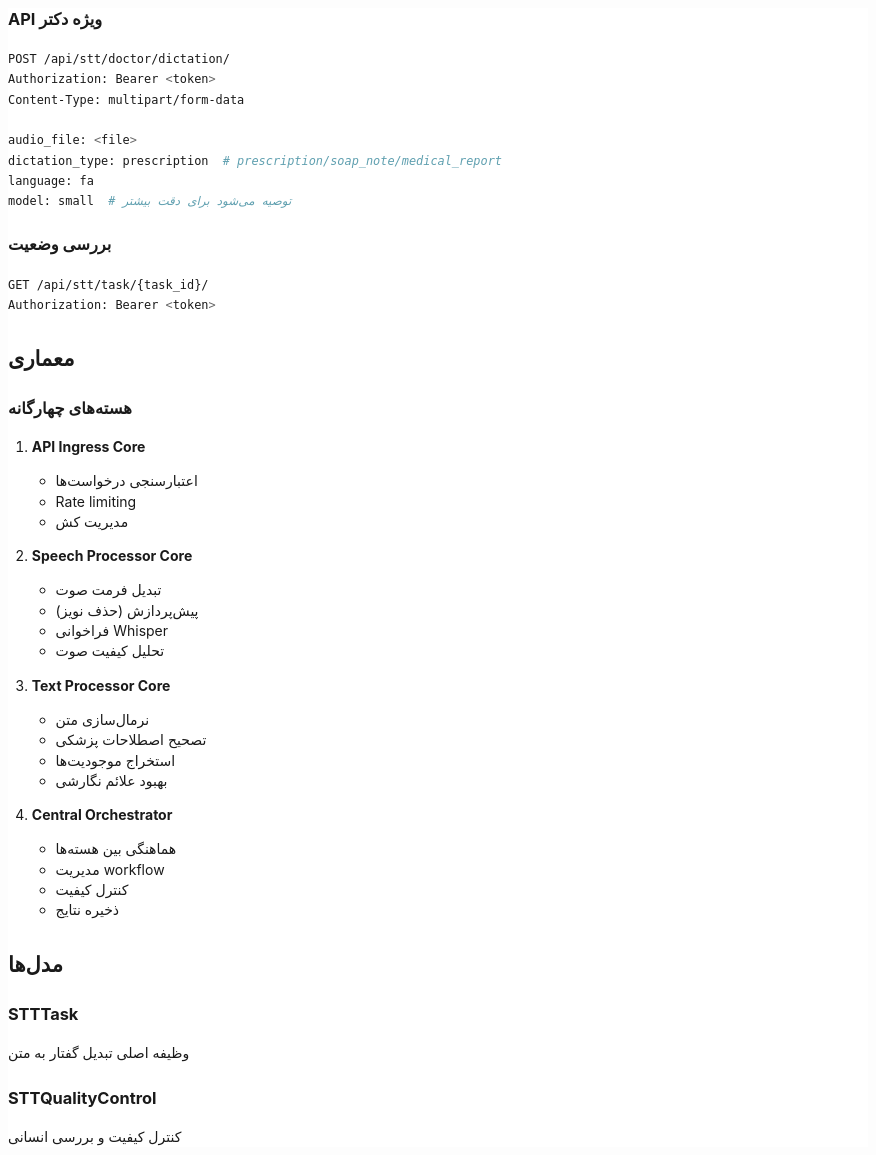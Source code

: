 ### API ویژه دکتر
```bash
POST /api/stt/doctor/dictation/
Authorization: Bearer <token>
Content-Type: multipart/form-data

audio_file: <file>
dictation_type: prescription  # prescription/soap_note/medical_report
language: fa
model: small  # توصیه می‌شود برای دقت بیشتر
```

### بررسی وضعیت
```bash
GET /api/stt/task/{task_id}/
Authorization: Bearer <token>
```

## معماری

### هسته‌های چهارگانه

1. **API Ingress Core**
   - اعتبارسنجی درخواست‌ها
   - Rate limiting
   - مدیریت کش

2. **Speech Processor Core**
   - تبدیل فرمت صوت
   - پیش‌پردازش (حذف نویز)
   - فراخوانی Whisper
   - تحلیل کیفیت صوت

3. **Text Processor Core**
   - نرمال‌سازی متن
   - تصحیح اصطلاحات پزشکی
   - استخراج موجودیت‌ها
   - بهبود علائم نگارشی

4. **Central Orchestrator**
   - هماهنگی بین هسته‌ها
   - مدیریت workflow
   - کنترل کیفیت
   - ذخیره نتایج

## مدل‌ها

### STTTask
وظیفه اصلی تبدیل گفتار به متن

### STTQualityControl
کنترل کیفیت و بررسی انسانی
